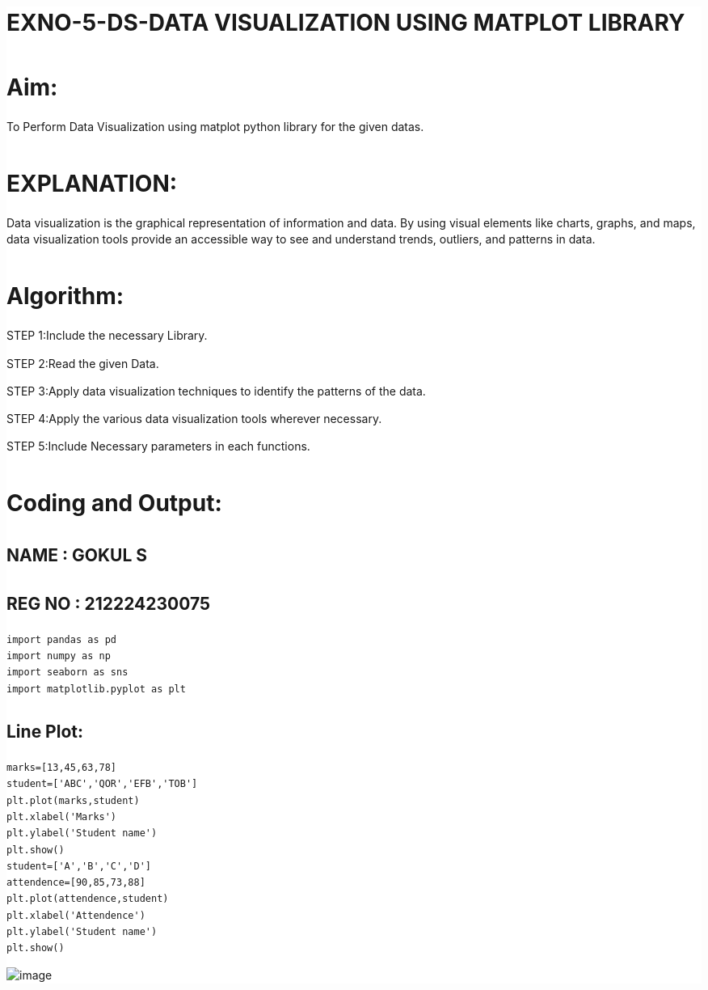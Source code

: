 # EXNO-5-DS-DATA VISUALIZATION USING MATPLOT LIBRARY

# Aim:
  To Perform Data Visualization using matplot python library for the given datas.

# EXPLANATION:
Data visualization is the graphical representation of information and data. By using visual elements like charts, graphs, and maps, data visualization tools provide an accessible way to see and understand trends, outliers, and patterns in data.

# Algorithm:
STEP 1:Include the necessary Library.

STEP 2:Read the given Data.

STEP 3:Apply data visualization techniques to identify the patterns of the data.

STEP 4:Apply the various data visualization tools wherever necessary.

STEP 5:Include Necessary parameters in each functions.

# Coding and Output:

## NAME : GOKUL S
## REG NO : 212224230075

```
import pandas as pd
import numpy as np
import seaborn as sns
import matplotlib.pyplot as plt
```
## Line Plot:
```
marks=[13,45,63,78]
student=['ABC','QOR','EFB','TOB']
plt.plot(marks,student)
plt.xlabel('Marks')
plt.ylabel('Student name')
plt.show()
student=['A','B','C','D']
attendence=[90,85,73,88]
plt.plot(attendence,student)
plt.xlabel('Attendence')
plt.ylabel('Student name')
plt.show()
```
<img width="717" height="859" alt="image" src="https://github.com/user-attachments/assets/f7e8298e-398d-4c3a-9a15-5d6177051e41" />
